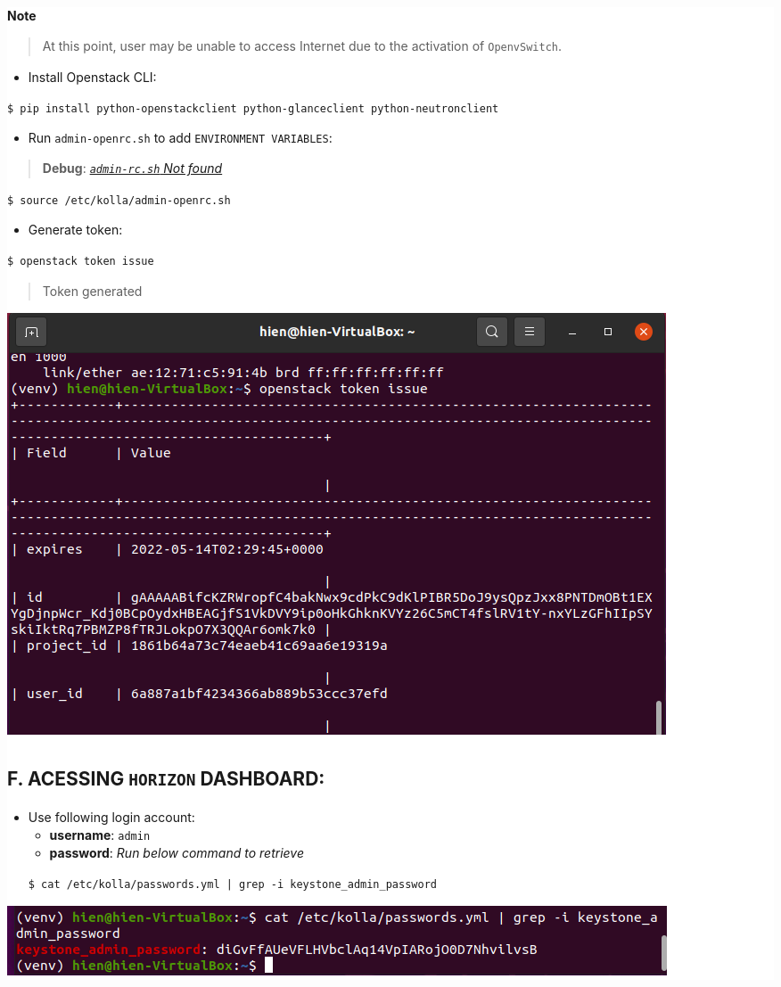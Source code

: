 **Note**
> At this point, user may be unable to access Internet due to the activation of `OpenvSwitch`.
 

- Install Openstack CLI:
```
$ pip install python-openstackclient python-glanceclient python-neutronclient
```

- Run `admin-openrc.sh` to add `ENVIRONMENT VARIABLES`: 
> **Debug**: [*`admin-rc.sh` Not found*](#'3.-`admin-openrc.sh`-missing')
```
$ source /etc/kolla/admin-openrc.sh
```

- Generate token:
```
$ openstack token issue
```

> Token generated

<img src="./img/token.png">


## F. **ACESSING `HORIZON` DASHBOARD**:

- Use following login account:
	- **username**: `admin`
	- **password**: *Run below command to retrieve*
	```
	$ cat /etc/kolla/passwords.yml | grep -i keystone_admin_password
	```
<img src="./img/pwd.png"> 
